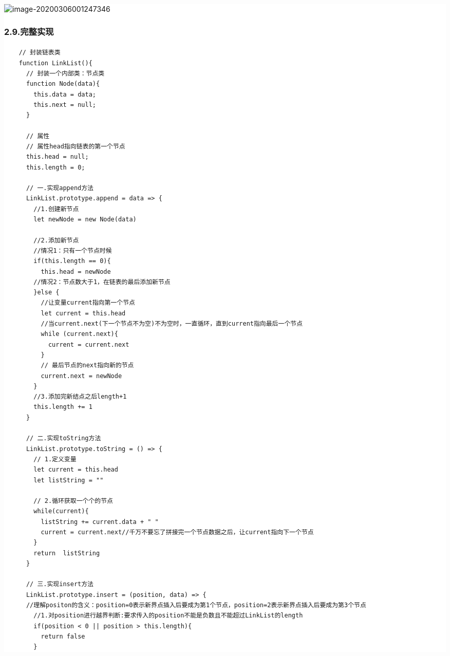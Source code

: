 ![image-20200306001247346](https://gitee.com/ahuntsun/BlogImgs/raw/master/%E6%95%B0%E6%8D%AE%E7%BB%93%E6%9E%84%E4%B8%8E%E7%AE%97%E6%B3%95/%E5%8D%95%E5%90%91%E9%93%BE%E8%A1%A8/23.png)

### 2.9.完整实现

```
    // 封装链表类
    function LinkList(){
      // 封装一个内部类：节点类
      function Node(data){
        this.data = data;
        this.next = null;
      }

      // 属性
      // 属性head指向链表的第一个节点
      this.head = null;
      this.length = 0;

      // 一.实现append方法
      LinkList.prototype.append = data => {
        //1.创建新节点
        let newNode = new Node(data)

        //2.添加新节点
        //情况1：只有一个节点时候
        if(this.length == 0){
          this.head = newNode
        //情况2：节点数大于1，在链表的最后添加新节点  
        }else {              
          //让变量current指向第一个节点
          let current = this.head
          //当current.next(下一个节点不为空)不为空时，一直循环，直到current指向最后一个节点
          while (current.next){
            current = current.next
          }
          // 最后节点的next指向新的节点
          current.next = newNode
        }
        //3.添加完新结点之后length+1
        this.length += 1
      }

      // 二.实现toString方法
      LinkList.prototype.toString = () => {
        // 1.定义变量
        let current = this.head
        let listString = ""

        // 2.循环获取一个个的节点
        while(current){ 
          listString += current.data + " "
          current = current.next//千万不要忘了拼接完一个节点数据之后，让current指向下一个节点
        }
        return  listString
      }

      // 三.实现insert方法
      LinkList.prototype.insert = (position, data) => {
      //理解positon的含义：position=0表示新界点插入后要成为第1个节点，position=2表示新界点插入后要成为第3个节点
        //1.对position进行越界判断:要求传入的position不能是负数且不能超过LinkList的length
        if(position < 0 || position > this.length){
          return false
        }
```